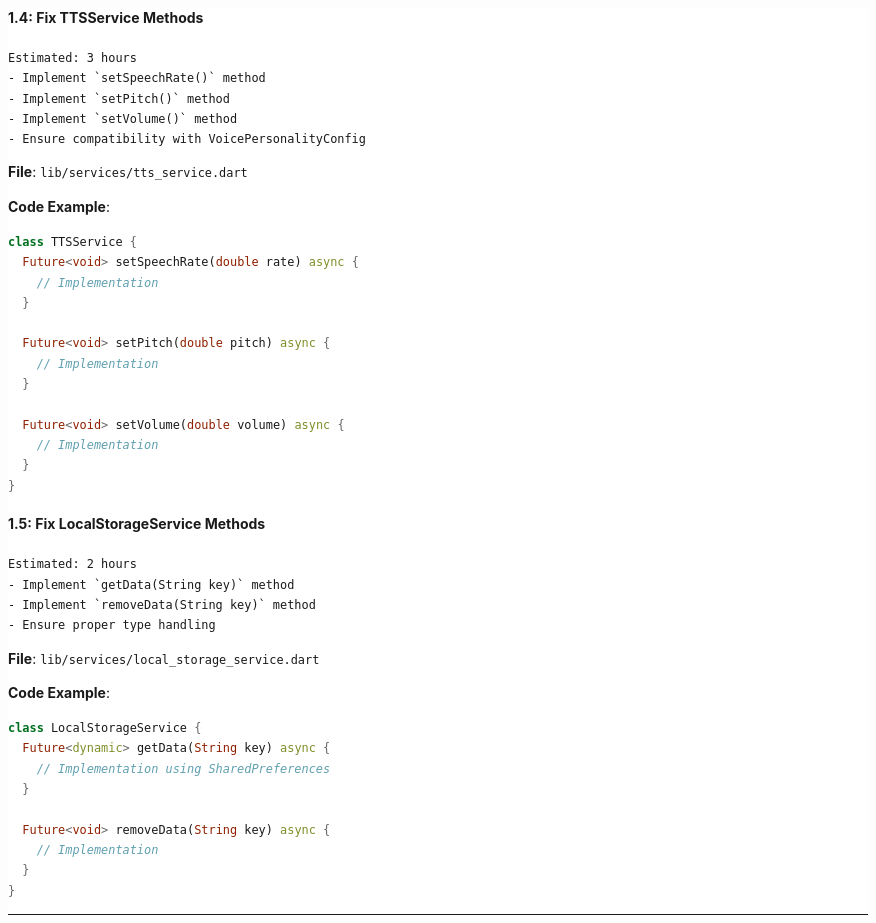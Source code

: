 ```dart
```

#### 1.4: Fix TTSService Methods
```
Estimated: 3 hours
- Implement `setSpeechRate()` method
- Implement `setPitch()` method
- Implement `setVolume()` method
- Ensure compatibility with VoicePersonalityConfig
```

**File**: `lib/services/tts_service.dart`

**Code Example**:
```dart
class TTSService {
  Future<void> setSpeechRate(double rate) async {
    // Implementation
  }

  Future<void> setPitch(double pitch) async {
    // Implementation
  }

  Future<void> setVolume(double volume) async {
    // Implementation
  }
}
```

#### 1.5: Fix LocalStorageService Methods
```
Estimated: 2 hours
- Implement `getData(String key)` method
- Implement `removeData(String key)` method
- Ensure proper type handling
```

**File**: `lib/services/local_storage_service.dart`

**Code Example**:
```dart
class LocalStorageService {
  Future<dynamic> getData(String key) async {
    // Implementation using SharedPreferences
  }

  Future<void> removeData(String key) async {
    // Implementation
  }
}
```

---
